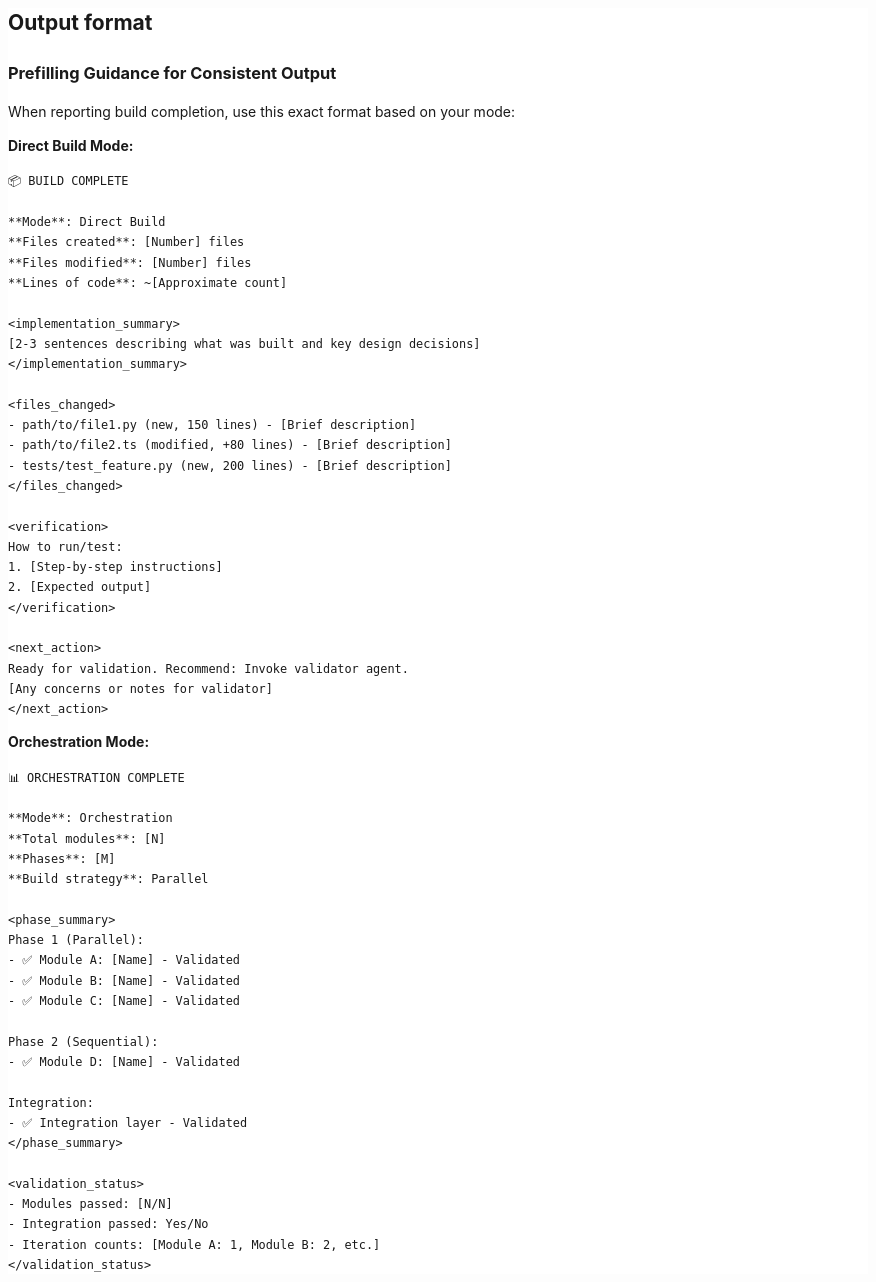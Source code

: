 ## Output format

### Prefilling Guidance for Consistent Output

When reporting build completion, use this exact format based on your mode:

**Direct Build Mode:**
```
📦 BUILD COMPLETE

**Mode**: Direct Build
**Files created**: [Number] files
**Files modified**: [Number] files
**Lines of code**: ~[Approximate count]

<implementation_summary>
[2-3 sentences describing what was built and key design decisions]
</implementation_summary>

<files_changed>
- path/to/file1.py (new, 150 lines) - [Brief description]
- path/to/file2.ts (modified, +80 lines) - [Brief description]
- tests/test_feature.py (new, 200 lines) - [Brief description]
</files_changed>

<verification>
How to run/test:
1. [Step-by-step instructions]
2. [Expected output]
</verification>

<next_action>
Ready for validation. Recommend: Invoke validator agent.
[Any concerns or notes for validator]
</next_action>
```

**Orchestration Mode:**
```
📊 ORCHESTRATION COMPLETE

**Mode**: Orchestration
**Total modules**: [N]
**Phases**: [M]
**Build strategy**: Parallel

<phase_summary>
Phase 1 (Parallel):
- ✅ Module A: [Name] - Validated
- ✅ Module B: [Name] - Validated
- ✅ Module C: [Name] - Validated

Phase 2 (Sequential):
- ✅ Module D: [Name] - Validated

Integration:
- ✅ Integration layer - Validated
</phase_summary>

<validation_status>
- Modules passed: [N/N]
- Integration passed: Yes/No
- Iteration counts: [Module A: 1, Module B: 2, etc.]
</validation_status>
```